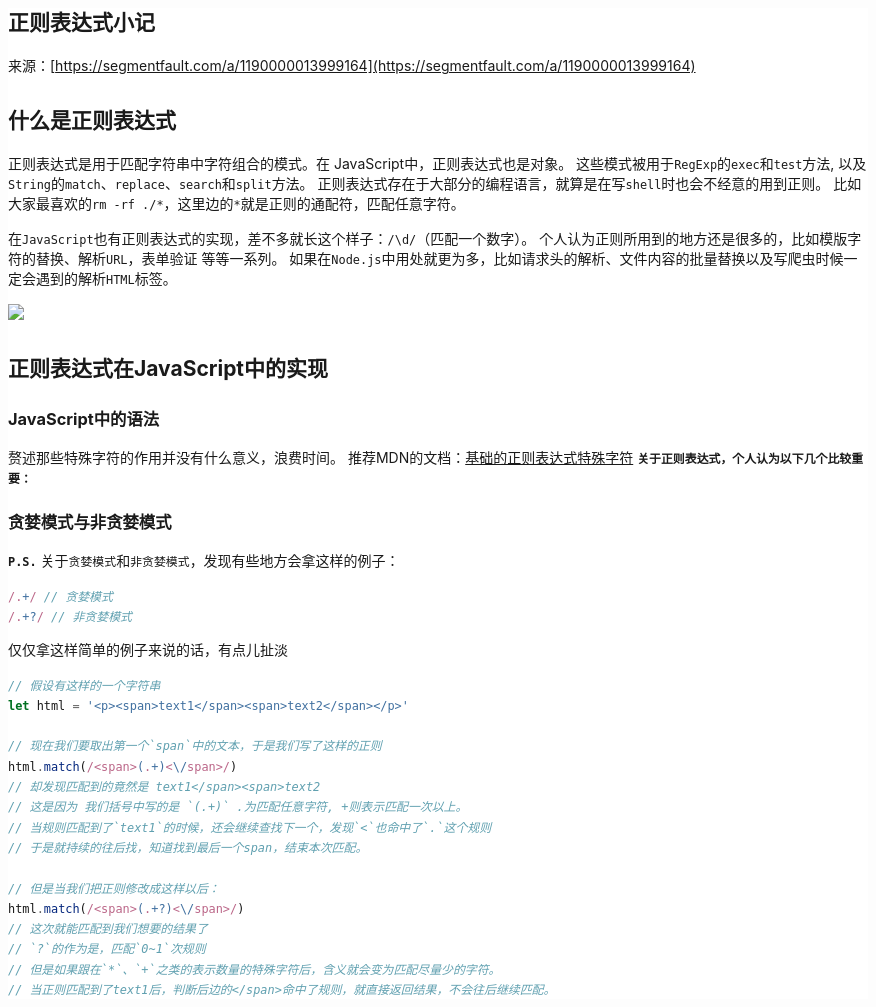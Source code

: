 ## 正则表达式小记

来源：[https://segmentfault.com/a/1190000013999164](https://segmentfault.com/a/1190000013999164)


## 什么是正则表达式

正则表达式是用于匹配字符串中字符组合的模式。在 JavaScript中，正则表达式也是对象。
这些模式被用于`RegExp`的`exec`和`test`方法, 以及`String`的`match`、`replace`、`search`和`split`方法。
正则表达式存在于大部分的编程语言，就算是在写`shell`时也会不经意的用到正则。
比如大家最喜欢的`rm -rf ./*`，这里边的`*`就是正则的通配符，匹配任意字符。

在`JavaScript`也有正则表达式的实现，差不多就长这个样子：`/\d/`（匹配一个数字）。
个人认为正则所用到的地方还是很多的，比如模版字符的替换、解析`URL`，表单验证 等等一系列。
如果在`Node.js`中用处就更为多，比如请求头的解析、文件内容的批量替换以及写爬虫时候一定会遇到的解析`HTML`标签。

![][0]
## 正则表达式在JavaScript中的实现
### JavaScript中的语法

赘述那些特殊字符的作用并没有什么意义，浪费时间。
推荐MDN的文档：[基础的正则表达式特殊字符][3]
 **`关于正则表达式，个人认为以下几个比较重要：`** 
### 贪婪模式与非贪婪模式
 **`P.S.`**  关于`贪婪模式`和`非贪婪模式`，发现有些地方会拿这样的例子：

```js
/.+/ // 贪婪模式
/.+?/ // 非贪婪模式
```

仅仅拿这样简单的例子来说的话，有点儿扯淡

```js
// 假设有这样的一个字符串
let html = '<p><span>text1</span><span>text2</span></p>'

// 现在我们要取出第一个`span`中的文本，于是我们写了这样的正则
html.match(/<span>(.+)<\/span>/)
// 却发现匹配到的竟然是 text1</span><span>text2
// 这是因为 我们括号中写的是 `(.+)` .为匹配任意字符, +则表示匹配一次以上。
// 当规则匹配到了`text1`的时候，还会继续查找下一个，发现`<`也命中了`.`这个规则
// 于是就持续的往后找，知道找到最后一个span，结束本次匹配。

// 但是当我们把正则修改成这样以后：
html.match(/<span>(.+?)<\/span>/)
// 这次就能匹配到我们想要的结果了
// `?`的作为是，匹配`0~1`次规则
// 但是如果跟在`*`、`+`之类的表示数量的特殊字符后，含义就会变为匹配尽量少的字符。
// 当正则匹配到了text1后，判断后边的</span>命中了规则，就直接返回结果，不会往后继续匹配。
```


[3]: https://developer.mozilla.org/zh-CN/docs/Web/JavaScript/Guide/Regular_Expressions#
[4]: https://developer.mozilla.org/en-US/docs/Web/JavaScript/Reference/Global_Objects/RegExp
[5]: http://2ality.com/2017/05/regexp-named-capture-groups.html
[6]: http://2ality.com/2017/05/regexp-lookbehind-assertions.html
[7]: https://jex.im/regulex
[8]: https://github.com/jiasm
[0]: ../img/bV6TYQ.png
[1]: ../img/bV6TYY.png
[2]: ../img/bV6TY4.png